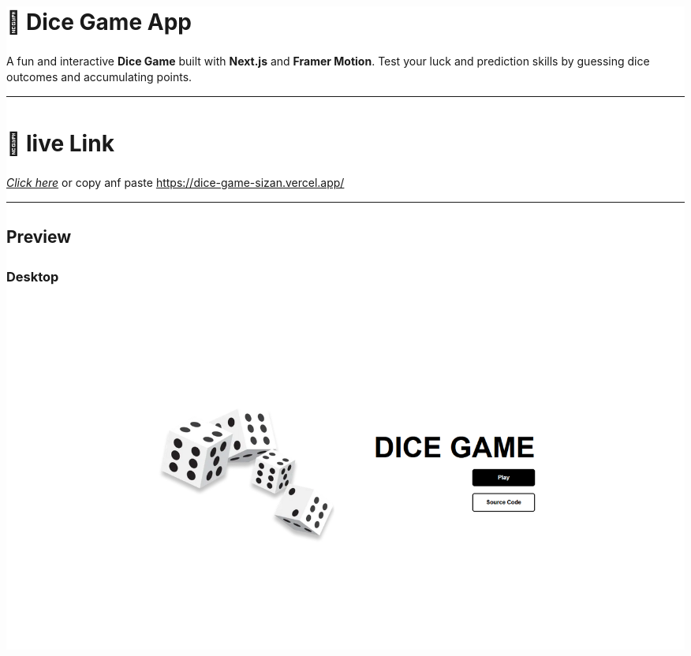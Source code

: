 # 🎲 Dice Game App

A fun and interactive **Dice Game** built with **Next.js** and **Framer Motion**. Test your luck and prediction skills by guessing dice outcomes and accumulating points.

---

# 🎲 live Link

[_Click here_](https://dice-game-sizan.vercel.app/) or copy anf paste https://dice-game-sizan.vercel.app/

---

## Preview

### Desktop

<p align="center" >
  <img src="./assets/home.png" alt="Home Desktop" width="75%" />